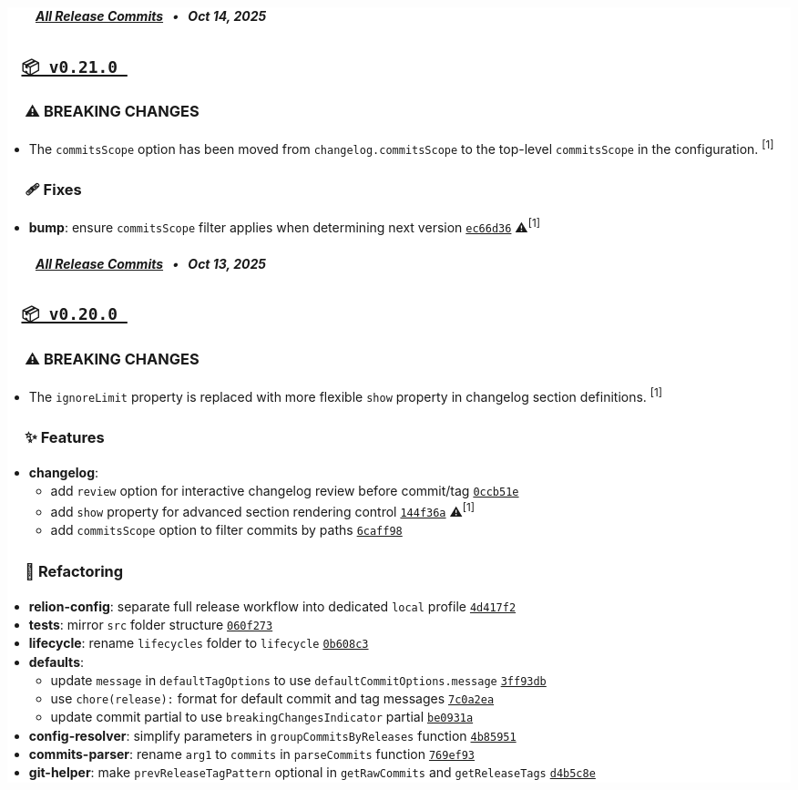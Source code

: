 ##### &emsp;&ensp;&nbsp;&nbsp; [_All Release Commits_](https://github.com/kh4f/relion/compare/v0.21.0...v0.22.0) &ensp;•&ensp; _Oct 14, 2025_


## &ensp; [` 📦 v0.21.0  `](https://github.com/kh4f/relion/compare/v0.20.0...v0.21.0)

### &nbsp;&nbsp;&nbsp;&nbsp;&nbsp;⚠️ BREAKING CHANGES
- The `commitsScope` option has been moved from `changelog.commitsScope` to the top-level `commitsScope` in the configuration. <sup>[1]</sup>

### &nbsp;&nbsp;&nbsp;&nbsp;&nbsp;🩹 Fixes
- **bump**: ensure `commitsScope` filter applies when determining next version [`ec66d36`](https://github.com/kh4f/relion/commit/ec66d36) ⚠️<sup>[1]</sup>

##### &emsp;&ensp;&nbsp;&nbsp; [_All Release Commits_](https://github.com/kh4f/relion/compare/v0.20.0...v0.21.0) &ensp;•&ensp; _Oct 13, 2025_


## &ensp; [` 📦 v0.20.0  `](https://github.com/kh4f/relion/compare/v0.19.0...v0.20.0)

### &nbsp;&nbsp;&nbsp;&nbsp;&nbsp;⚠️ BREAKING CHANGES
- The `ignoreLimit` property is replaced with more flexible `show` property in changelog section definitions. <sup>[1]</sup>

### &nbsp;&nbsp;&nbsp;&nbsp;&nbsp;✨ Features
- **changelog**: 
  - add `review` option for interactive changelog review before commit/tag [`0ccb51e`](https://github.com/kh4f/relion/commit/0ccb51e)
  - add `show` property for advanced section rendering control [`144f36a`](https://github.com/kh4f/relion/commit/144f36a) ⚠️<sup>[1]</sup>
  - add `commitsScope` option to filter commits by paths [`6caff98`](https://github.com/kh4f/relion/commit/6caff98)

### &nbsp;&nbsp;&nbsp;&nbsp;&nbsp;🚜 Refactoring
- **relion-config**: separate full release workflow into dedicated `local` profile [`4d417f2`](https://github.com/kh4f/relion/commit/4d417f2)
- **tests**: mirror `src` folder structure [`060f273`](https://github.com/kh4f/relion/commit/060f273)
- **lifecycle**: rename `lifecycles` folder to `lifecycle` [`0b608c3`](https://github.com/kh4f/relion/commit/0b608c3)
- **defaults**: 
  - update `message` in `defaultTagOptions` to use `defaultCommitOptions.message` [`3ff93db`](https://github.com/kh4f/relion/commit/3ff93db)
  - use `chore(release):` format for default commit and tag messages [`7c0a2ea`](https://github.com/kh4f/relion/commit/7c0a2ea)
  - update commit partial to use `breakingChangesIndicator` partial [`be0931a`](https://github.com/kh4f/relion/commit/be0931a)
- **config-resolver**: simplify parameters in `groupCommitsByReleases` function [`4b85951`](https://github.com/kh4f/relion/commit/4b85951)
- **commits-parser**: rename `arg1` to `commits` in `parseCommits` function [`769ef93`](https://github.com/kh4f/relion/commit/769ef93)
- **git-helper**: make `prevReleaseTagPattern` optional in `getRawCommits` and `getReleaseTags` [`d4b5c8e`](https://github.com/kh4f/relion/commit/d4b5c8e)
